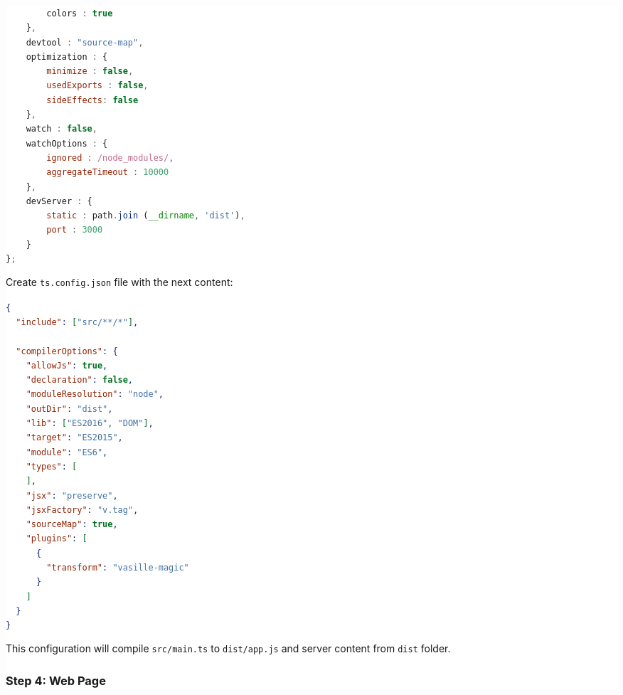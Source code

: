 ```javascript
        colors : true
    },
    devtool : "source-map",
    optimization : {
        minimize : false,
        usedExports : false,
        sideEffects: false
    },
    watch : false,
    watchOptions : {
        ignored : /node_modules/,
        aggregateTimeout : 10000
    },
    devServer : {
        static : path.join (__dirname, 'dist'),
        port : 3000
    }
};
```

Create `ts.config.json` file with the next content:
```json
{
  "include": ["src/**/*"],

  "compilerOptions": {
    "allowJs": true,
    "declaration": false,
    "moduleResolution": "node",
    "outDir": "dist",
    "lib": ["ES2016", "DOM"],
    "target": "ES2015",
    "module": "ES6",
    "types": [
    ],
    "jsx": "preserve",
    "jsxFactory": "v.tag",
    "sourceMap": true,
    "plugins": [
      {
        "transform": "vasille-magic"
      }
    ]
  }
}
```

This configuration will compile `src/main.ts` to `dist/app.js` and server content from `dist` folder.

### Step 4: Web Page
